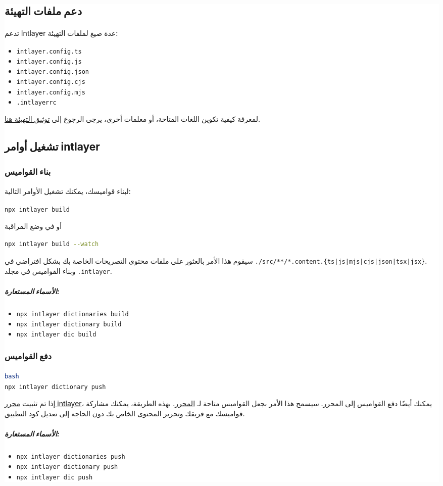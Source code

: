 ## دعم ملفات التهيئة

تدعم Intlayer عدة صيغ لملفات التهيئة:

- `intlayer.config.ts`
- `intlayer.config.js`
- `intlayer.config.json`
- `intlayer.config.cjs`
- `intlayer.config.mjs`
- `.intlayerrc`

لمعرفة كيفية تكوين اللغات المتاحة، أو معلمات أخرى، يرجى الرجوع إلى [توثيق التهيئة هنا](https://github.com/aymericzip/intlayer/blob/main/docs/docs/ar/configuration.md).

## تشغيل أوامر intlayer

### بناء القواميس

لبناء قواميسك، يمكنك تشغيل الأوامر التالية:

```bash
npx intlayer build
```

أو في وضع المراقبة

```bash
npx intlayer build --watch
```

سيقوم هذا الأمر بالعثور على ملفات محتوى التصريحات الخاصة بك بشكل افتراضي في `./src/**/*.content.{ts|js|mjs|cjs|json|tsx|jsx}`. وبناء القواميس في مجلد `.intlayer`.

##### الأسماء المستعارة:

- `npx intlayer dictionaries build`
- `npx intlayer dictionary build`
- `npx intlayer dic build`

### دفع القواميس

```bash
bash
npx intlayer dictionary push
```

إذا تم تثبيت [محرر intlayer](https://github.com/aymericzip/intlayer/blob/main/docs/docs/ar/intlayer_visual_editor.md)، يمكنك أيضًا دفع القواميس إلى المحرر. سيسمح هذا الأمر بجعل القواميس متاحة لـ [المحرر](https://intlayer.org/dashboard). بهذه الطريقة، يمكنك مشاركة قواميسك مع فريقك وتحرير المحتوى الخاص بك دون الحاجة إلى تعديل كود التطبيق.

##### الأسماء المستعارة:

- `npx intlayer dictionaries push`
- `npx intlayer dictionary push`
- `npx intlayer dic push`
